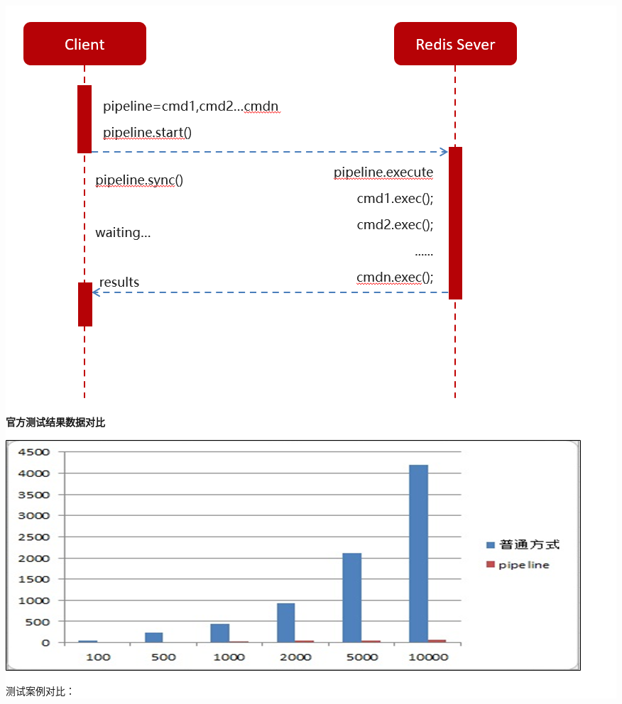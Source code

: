 ![image-20210515162604410](assets\image-20210515162604410.png)

**官方测试结果数据对比**

![image-20210515162621928](assets\image-20210515162621928.png)

测试案例对比：
